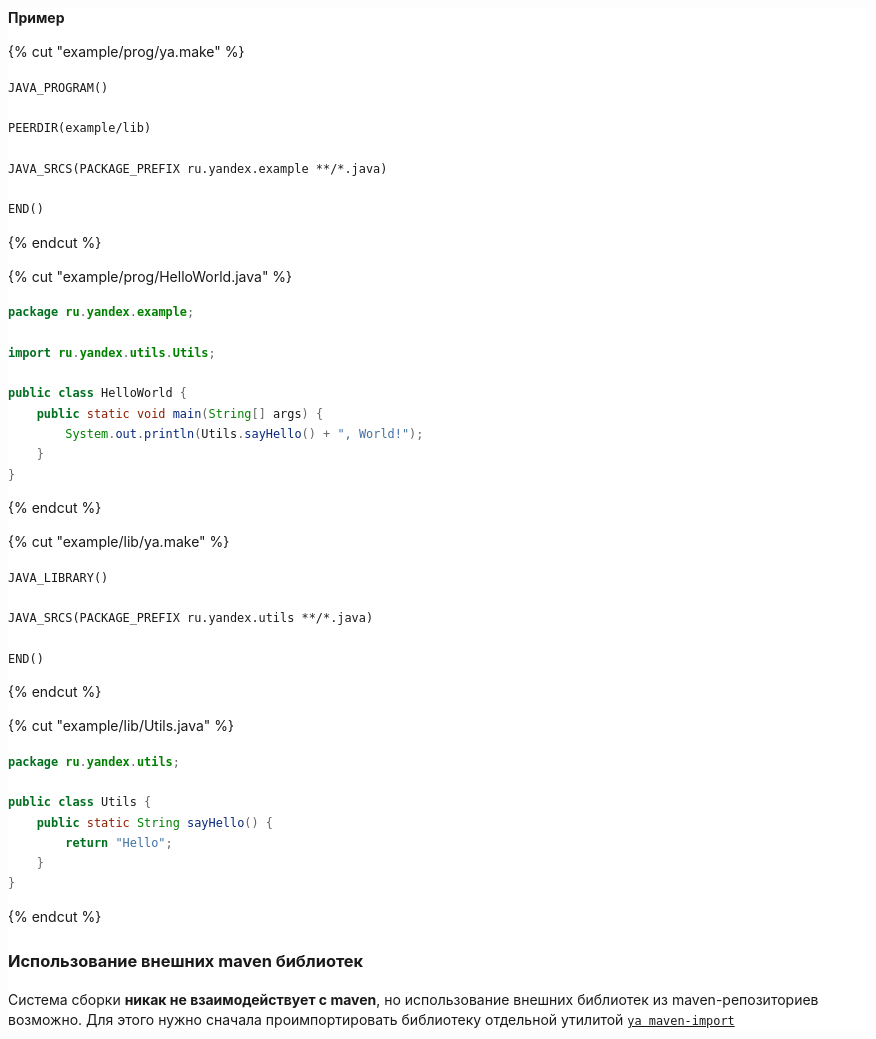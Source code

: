 **Пример**

{% cut "example/prog/ya.make" %}
```
JAVA_PROGRAM()

PEERDIR(example/lib)

JAVA_SRCS(PACKAGE_PREFIX ru.yandex.example **/*.java)

END()
```
{% endcut %}

{% cut "example/prog/HelloWorld.java" %}
```java
package ru.yandex.example;

import ru.yandex.utils.Utils;

public class HelloWorld {
    public static void main(String[] args) {
        System.out.println(Utils.sayHello() + ", World!");
    }
}
```
{% endcut %}

{% cut "example/lib/ya.make" %}
```
JAVA_LIBRARY()

JAVA_SRCS(PACKAGE_PREFIX ru.yandex.utils **/*.java)

END()
```
{% endcut %}

{% cut "example/lib/Utils.java" %}
```java
package ru.yandex.utils;

public class Utils {
    public static String sayHello() {
        return "Hello";
    }
}
```
{% endcut %}

### Использование внешних maven библиотек
Система сборки **никак не взаимодействует с maven**, но использование внешних библиотек из maven-репозиториев возможно. Для этого нужно сначала проимпортировать библиотеку отдельной утилитой [`ya maven-import`](commands.md#ya-maven-import)
